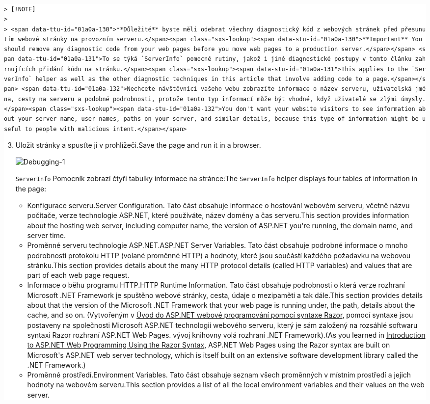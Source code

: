     > [!NOTE] 
    > 
    > <span data-ttu-id="01a0a-130">**Důležité** byste měli odebrat všechny diagnostický kód z webových stránek před přesunutím webové stránky na provozním serveru.</span><span class="sxs-lookup"><span data-stu-id="01a0a-130">**Important** You should remove any diagnostic code from your web pages before you move web pages to a production server.</span></span> <span data-ttu-id="01a0a-131">To se týká `ServerInfo` pomocné rutiny, jakož i jiné diagnostické postupy v tomto článku zahrnujících přidání kódu na stránku.</span><span class="sxs-lookup"><span data-stu-id="01a0a-131">This applies to the `ServerInfo` helper as well as the other diagnostic techniques in this article that involve adding code to a page.</span></span> <span data-ttu-id="01a0a-132">Nechcete návštěvníci vašeho webu zobrazíte informace o název serveru, uživatelská jména, cesty na serveru a podobné podrobnosti, protože tento typ informací může být vhodné, když uživatelé se zlými úmysly.</span><span class="sxs-lookup"><span data-stu-id="01a0a-132">You don't want your website visitors to see information about your server name, user names, paths on your server, and similar details, because this type of information might be useful to people with malicious intent.</span></span>
3. <span data-ttu-id="01a0a-133">Uložit stránky a spusťte ji v prohlížeči.</span><span class="sxs-lookup"><span data-stu-id="01a0a-133">Save the page and run it in a browser.</span></span>

    ![Debugging-1](introduction-to-debugging/_static/image1.jpg)

    <span data-ttu-id="01a0a-135">`ServerInfo` Pomocník zobrazí čtyři tabulky informace na stránce:</span><span class="sxs-lookup"><span data-stu-id="01a0a-135">The `ServerInfo` helper displays four tables of information in the page:</span></span>

   - <span data-ttu-id="01a0a-136">Konfigurace serveru.</span><span class="sxs-lookup"><span data-stu-id="01a0a-136">Server Configuration.</span></span> <span data-ttu-id="01a0a-137">Tato část obsahuje informace o hostování webovém serveru, včetně názvu počítače, verze technologie ASP.NET, které používáte, název domény a čas serveru.</span><span class="sxs-lookup"><span data-stu-id="01a0a-137">This section provides information about the hosting web server, including computer name, the version of ASP.NET you're running, the domain name, and server time.</span></span>
   - <span data-ttu-id="01a0a-138">Proměnné serveru technologie ASP.NET.</span><span class="sxs-lookup"><span data-stu-id="01a0a-138">ASP.NET Server Variables.</span></span> <span data-ttu-id="01a0a-139">Tato část obsahuje podrobné informace o mnoho podrobnosti protokolu HTTP (volané proměnné HTTP) a hodnoty, které jsou součástí každého požadavku na webovou stránku.</span><span class="sxs-lookup"><span data-stu-id="01a0a-139">This section provides details about the many HTTP protocol details (called HTTP variables) and values that are part of each web page request.</span></span>
   - <span data-ttu-id="01a0a-140">Informace o běhu programu HTTP.</span><span class="sxs-lookup"><span data-stu-id="01a0a-140">HTTP Runtime Information.</span></span> <span data-ttu-id="01a0a-141">Tato část obsahuje podrobnosti o která verze rozhraní Microsoft .NET Framework je spuštěno webové stránky, cesta, údaje o mezipaměti a tak dále.</span><span class="sxs-lookup"><span data-stu-id="01a0a-141">This section provides details about that the version of the Microsoft .NET Framework that your web page is running under, the path, details about the cache, and so on.</span></span> <span data-ttu-id="01a0a-142">(Vytvořeným v [Úvod do ASP.NET webové programování pomocí syntaxe Razor](https://go.microsoft.com/fwlink/?LinkId=202890), pomocí syntaxe jsou postaveny na společnosti Microsoft ASP.NET technologii webového serveru, který je sám založený na rozsáhlé softwaru syntaxi Razor rozhraní ASP.NET Web Pages. vývoj knihovny volá rozhraní .NET Framework).</span><span class="sxs-lookup"><span data-stu-id="01a0a-142">(As you learned in [Introduction to ASP.NET Web Programming Using the Razor Syntax](https://go.microsoft.com/fwlink/?LinkId=202890), ASP.NET Web Pages using the Razor syntax are built on Microsoft's ASP.NET web server technology, which is itself built on an extensive software development library called the .NET Framework.)</span></span>
   - <span data-ttu-id="01a0a-143">Proměnné prostředí.</span><span class="sxs-lookup"><span data-stu-id="01a0a-143">Environment Variables.</span></span> <span data-ttu-id="01a0a-144">Tato část obsahuje seznam všech proměnných v místním prostředí a jejich hodnoty na webovém serveru.</span><span class="sxs-lookup"><span data-stu-id="01a0a-144">This section provides a list of all the local environment variables and their values on the web server.</span></span>
